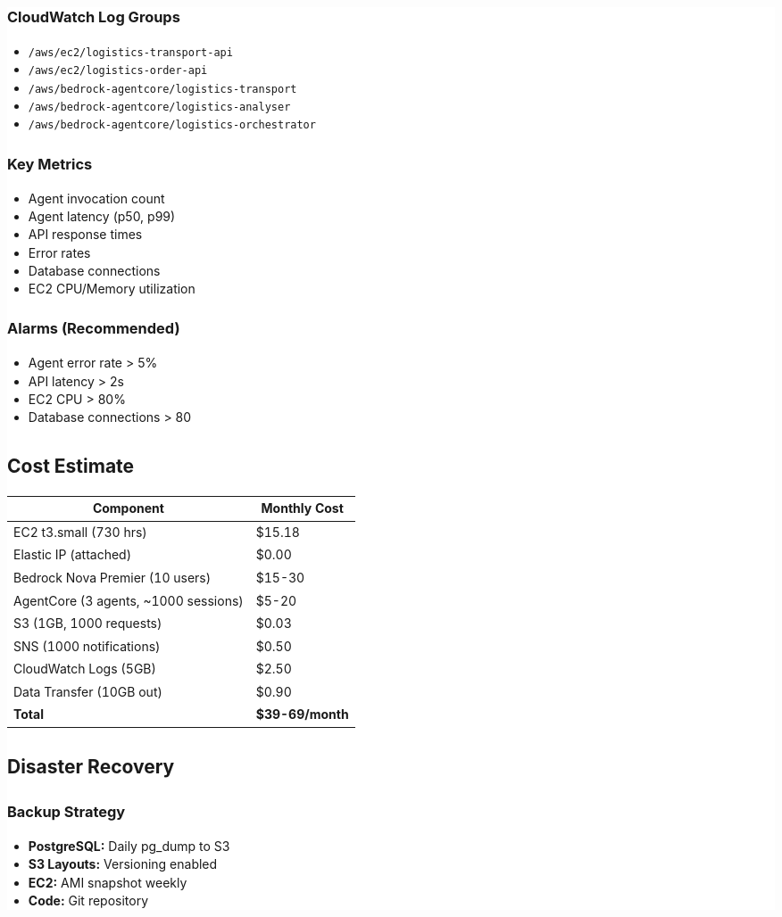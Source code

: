 ### CloudWatch Log Groups
- `/aws/ec2/logistics-transport-api`
- `/aws/ec2/logistics-order-api`
- `/aws/bedrock-agentcore/logistics-transport`
- `/aws/bedrock-agentcore/logistics-analyser`
- `/aws/bedrock-agentcore/logistics-orchestrator`

### Key Metrics
- Agent invocation count
- Agent latency (p50, p99)
- API response times
- Error rates
- Database connections
- EC2 CPU/Memory utilization

### Alarms (Recommended)
- Agent error rate > 5%
- API latency > 2s
- EC2 CPU > 80%
- Database connections > 80

## Cost Estimate

| Component | Monthly Cost |
|-----------|--------------|
| EC2 t3.small (730 hrs) | $15.18 |
| Elastic IP (attached) | $0.00 |
| Bedrock Nova Premier (10 users) | $15-30 |
| AgentCore (3 agents, ~1000 sessions) | $5-20 |
| S3 (1GB, 1000 requests) | $0.03 |
| SNS (1000 notifications) | $0.50 |
| CloudWatch Logs (5GB) | $2.50 |
| Data Transfer (10GB out) | $0.90 |
| **Total** | **$39-69/month** |

## Disaster Recovery

### Backup Strategy
- **PostgreSQL:** Daily pg_dump to S3
- **S3 Layouts:** Versioning enabled
- **EC2:** AMI snapshot weekly
- **Code:** Git repository
